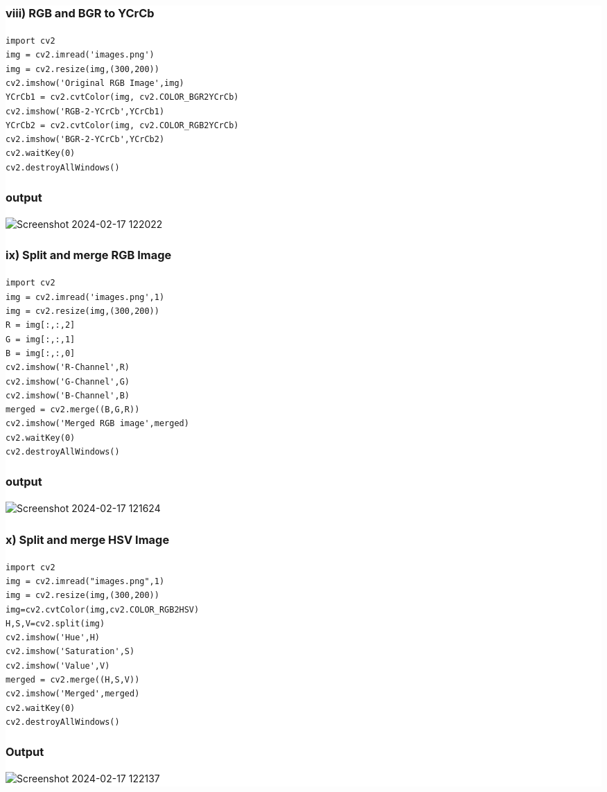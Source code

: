 
### viii) RGB and BGR to YCrCb
```
import cv2
img = cv2.imread('images.png')
img = cv2.resize(img,(300,200))
cv2.imshow('Original RGB Image',img)
YCrCb1 = cv2.cvtColor(img, cv2.COLOR_BGR2YCrCb)
cv2.imshow('RGB-2-YCrCb',YCrCb1)
YCrCb2 = cv2.cvtColor(img, cv2.COLOR_RGB2YCrCb)
cv2.imshow('BGR-2-YCrCb',YCrCb2)
cv2.waitKey(0)
cv2.destroyAllWindows()
```
### output
![Screenshot 2024-02-17 122022](https://github.com/surothaaman/COLOR_CONVERSIONS_OF-IMAGE/assets/133313653/76c7840e-21bb-494b-9b57-71a7408ae88f)

### ix) Split and merge RGB Image
```
import cv2
img = cv2.imread('images.png',1)
img = cv2.resize(img,(300,200))
R = img[:,:,2]
G = img[:,:,1]
B = img[:,:,0]
cv2.imshow('R-Channel',R)
cv2.imshow('G-Channel',G)
cv2.imshow('B-Channel',B)
merged = cv2.merge((B,G,R))
cv2.imshow('Merged RGB image',merged)
cv2.waitKey(0)
cv2.destroyAllWindows()
```
### output
![Screenshot 2024-02-17 121624](https://github.com/surothaaman/COLOR_CONVERSIONS_OF-IMAGE/assets/133313653/001842f6-f870-4401-8059-499fe8f3d9eb)



### x) Split and merge HSV Image
```
import cv2
img = cv2.imread("images.png",1)
img = cv2.resize(img,(300,200))
img=cv2.cvtColor(img,cv2.COLOR_RGB2HSV)
H,S,V=cv2.split(img)
cv2.imshow('Hue',H)
cv2.imshow('Saturation',S)
cv2.imshow('Value',V)
merged = cv2.merge((H,S,V))
cv2.imshow('Merged',merged)
cv2.waitKey(0)
cv2.destroyAllWindows()
```
### Output
![Screenshot 2024-02-17 122137](https://github.com/surothaaman/COLOR_CONVERSIONS_OF-IMAGE/assets/133313653/851ec616-dc2c-45b1-96b0-a9da07569c4e)
